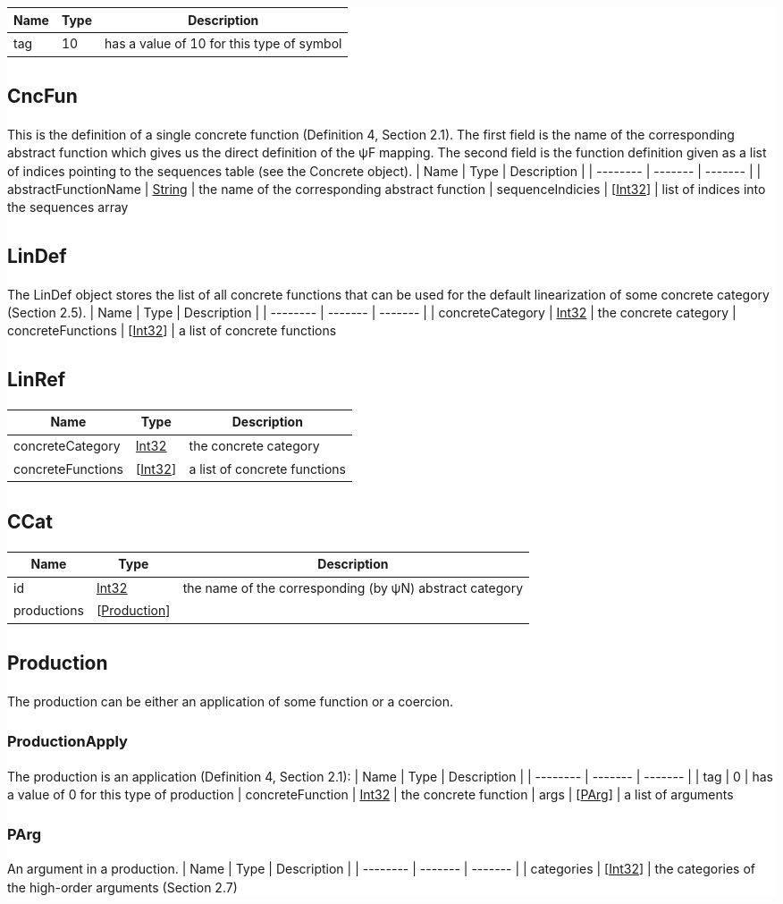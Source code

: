| Name | Type | Description |
| -------- | ------- | ------- |
| tag | 10 | has a value of 10 for this type of symbol
## CncFun
This is the definition of a single concrete function (Definition 4, Section 2.1). The first field is the name of the
corresponding abstract function which gives us the direct definition of the ψF mapping. The second field is the
function definition given as a list of indices pointing to the sequences table (see the Concrete object).
| Name | Type | Description |
| -------- | ------- | ------- |
| abstractFunctionName | [String](#string) | the name of the corresponding abstract function
| sequenceIndicies | [[Int32](#int32)] | list of indices into the sequences array
## LinDef
The LinDef object stores the list of all concrete functions that can be used for the default linearization of
some concrete category (Section 2.5).
| Name | Type | Description |
| -------- | ------- | ------- |
| concreteCategory | [Int32](#int32) | the concrete category
| concreteFunctions | [[Int32](#int32)] | a list of concrete functions
## LinRef

| Name | Type | Description |
| -------- | ------- | ------- |
| concreteCategory | [Int32](#int32) | the concrete category
| concreteFunctions | [[Int32](#int32)] | a list of concrete functions
## CCat

| Name | Type | Description |
| -------- | ------- | ------- |
| id | [Int32](#int32) | the name of the corresponding (by ψN) abstract category
| productions | [[Production](#production)] | 
## Production
The production can be either an application of some function or a coercion.
### ProductionApply
The production is an application (Definition 4, Section 2.1):
| Name | Type | Description |
| -------- | ------- | ------- |
| tag | 0 | has a value of 0 for this type of production
| concreteFunction | [Int32](#int32) | the concrete function
| args | [[PArg](#parg)] | a list of arguments
### PArg
An argument in a production.
| Name | Type | Description |
| -------- | ------- | ------- |
| categories | [[Int32](#int32)] | the categories of the high-order arguments (Section 2.7)